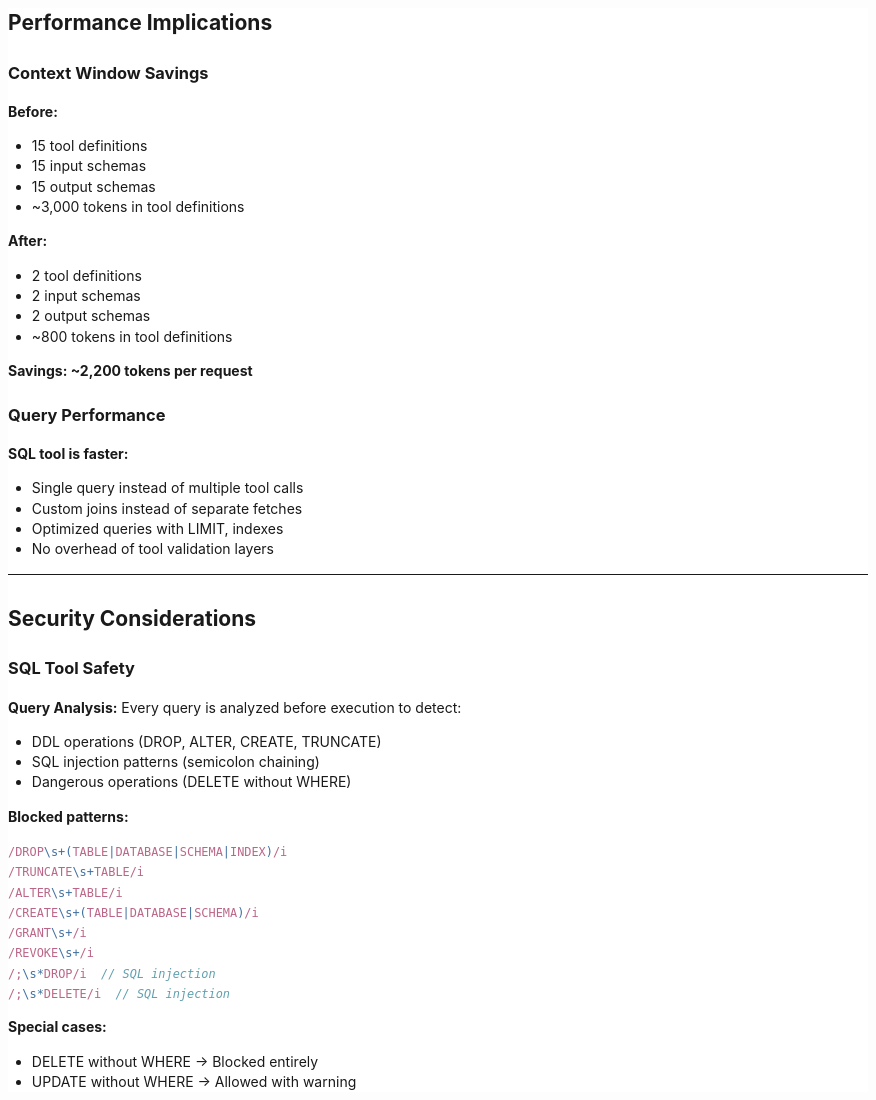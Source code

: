 
## Performance Implications

### Context Window Savings

**Before:**
- 15 tool definitions
- 15 input schemas
- 15 output schemas
- ~3,000 tokens in tool definitions

**After:**
- 2 tool definitions
- 2 input schemas
- 2 output schemas
- ~800 tokens in tool definitions

**Savings: ~2,200 tokens per request**

### Query Performance

**SQL tool is faster:**
- Single query instead of multiple tool calls
- Custom joins instead of separate fetches
- Optimized queries with LIMIT, indexes
- No overhead of tool validation layers

---

## Security Considerations

### SQL Tool Safety

**Query Analysis:**
Every query is analyzed before execution to detect:
- DDL operations (DROP, ALTER, CREATE, TRUNCATE)
- SQL injection patterns (semicolon chaining)
- Dangerous operations (DELETE without WHERE)

**Blocked patterns:**
```typescript
/DROP\s+(TABLE|DATABASE|SCHEMA|INDEX)/i
/TRUNCATE\s+TABLE/i
/ALTER\s+TABLE/i
/CREATE\s+(TABLE|DATABASE|SCHEMA)/i
/GRANT\s+/i
/REVOKE\s+/i
/;\s*DROP/i  // SQL injection
/;\s*DELETE/i  // SQL injection
```

**Special cases:**
- DELETE without WHERE → Blocked entirely
- UPDATE without WHERE → Allowed with warning
